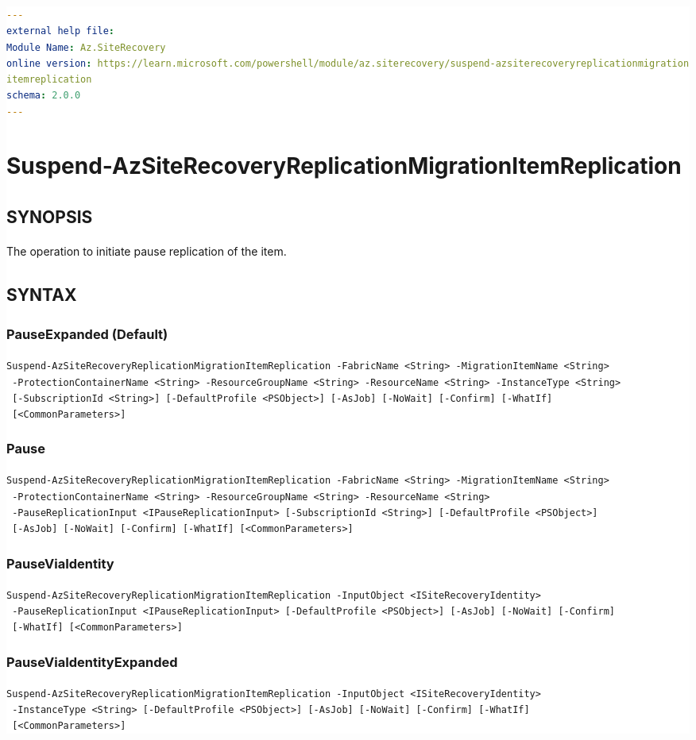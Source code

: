 ```yaml
---
external help file:
Module Name: Az.SiteRecovery
online version: https://learn.microsoft.com/powershell/module/az.siterecovery/suspend-azsiterecoveryreplicationmigrationitemreplication
schema: 2.0.0
---
```


# Suspend-AzSiteRecoveryReplicationMigrationItemReplication

## SYNOPSIS
The operation to initiate pause replication of the item.

## SYNTAX

### PauseExpanded (Default)
```
Suspend-AzSiteRecoveryReplicationMigrationItemReplication -FabricName <String> -MigrationItemName <String>
 -ProtectionContainerName <String> -ResourceGroupName <String> -ResourceName <String> -InstanceType <String>
 [-SubscriptionId <String>] [-DefaultProfile <PSObject>] [-AsJob] [-NoWait] [-Confirm] [-WhatIf]
 [<CommonParameters>]
```

### Pause
```
Suspend-AzSiteRecoveryReplicationMigrationItemReplication -FabricName <String> -MigrationItemName <String>
 -ProtectionContainerName <String> -ResourceGroupName <String> -ResourceName <String>
 -PauseReplicationInput <IPauseReplicationInput> [-SubscriptionId <String>] [-DefaultProfile <PSObject>]
 [-AsJob] [-NoWait] [-Confirm] [-WhatIf] [<CommonParameters>]
```

### PauseViaIdentity
```
Suspend-AzSiteRecoveryReplicationMigrationItemReplication -InputObject <ISiteRecoveryIdentity>
 -PauseReplicationInput <IPauseReplicationInput> [-DefaultProfile <PSObject>] [-AsJob] [-NoWait] [-Confirm]
 [-WhatIf] [<CommonParameters>]
```

### PauseViaIdentityExpanded
```
Suspend-AzSiteRecoveryReplicationMigrationItemReplication -InputObject <ISiteRecoveryIdentity>
 -InstanceType <String> [-DefaultProfile <PSObject>] [-AsJob] [-NoWait] [-Confirm] [-WhatIf]
 [<CommonParameters>]
```
